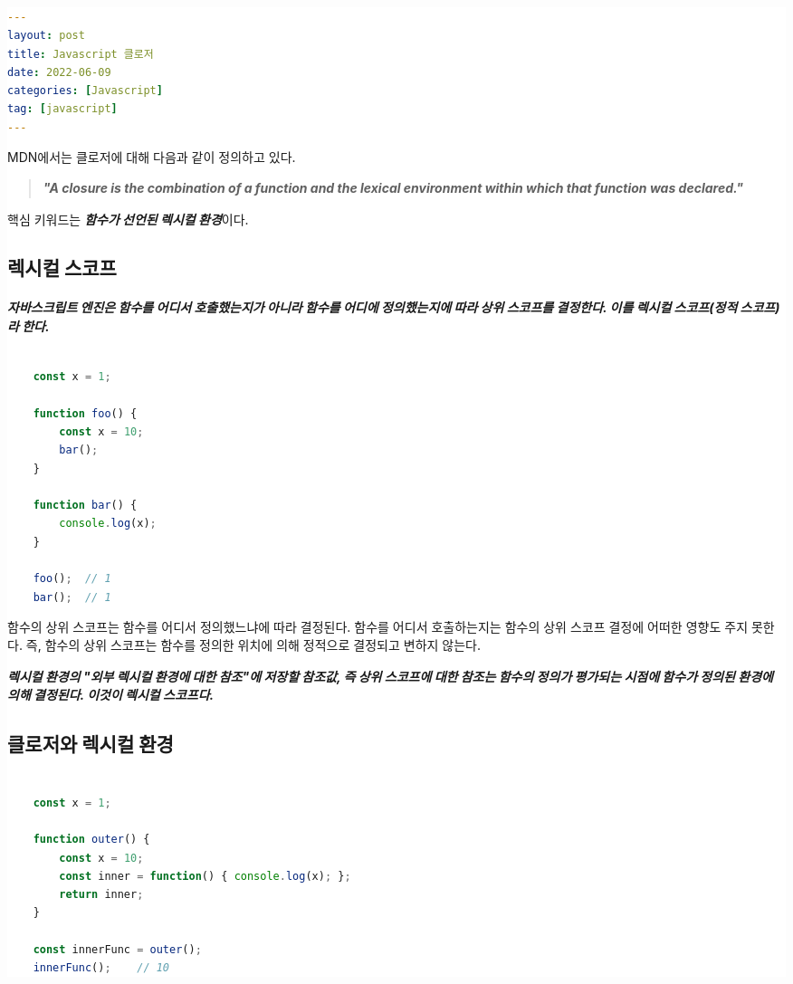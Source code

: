 ```yaml
---
layout: post
title: Javascript 클로저
date: 2022-06-09
categories: [Javascript]
tag: [javascript]
---
```


MDN에서는 클로저에 대해 다음과 같이 정의하고 있다.

> ***"A closure is the combination of a function and the lexical environment within which that function was declared."***

핵심 키워드는 ***함수가 선언된 렉시컬 환경***이다.

## 렉시컬 스코프

***자바스크립트 엔진은 함수를 어디서 호출했는지가 아니라 함수를 어디에 정의했는지에 따라 상위 스코프를 결정한다. 이를 렉시컬 스코프(정적 스코프)라 한다.***

```javascript

    const x = 1;

    function foo() {
        const x = 10;
        bar();
    }

    function bar() {
        console.log(x);
    }

    foo();  // 1
    bar();  // 1

```

함수의 상위 스코프는 함수를 어디서 정의했느냐에 따라 결정된다. 함수를 어디서 호출하는지는 함수의 상위 스코프 결정에 어떠한 영향도 주지 못한다. 즉, 함수의 상위 스코프는 함수를 정의한 위치에 의해 정적으로 결정되고 변하지 않는다.

***렉시컬 환경의 "외부 렉시컬 환경에 대한 참조"에 저장할 참조값, 즉 상위 스코프에 대한 참조는 함수의 정의가 평가되는 시점에 함수가 정의된 환경에 의해 결정된다. 이것이 렉시컬 스코프다.***

## 클로저와 렉시컬 환경

```javascript

    const x = 1;

    function outer() {
        const x = 10;
        const inner = function() { console.log(x); };
        return inner;
    }

    const innerFunc = outer();
    innerFunc();    // 10

```

